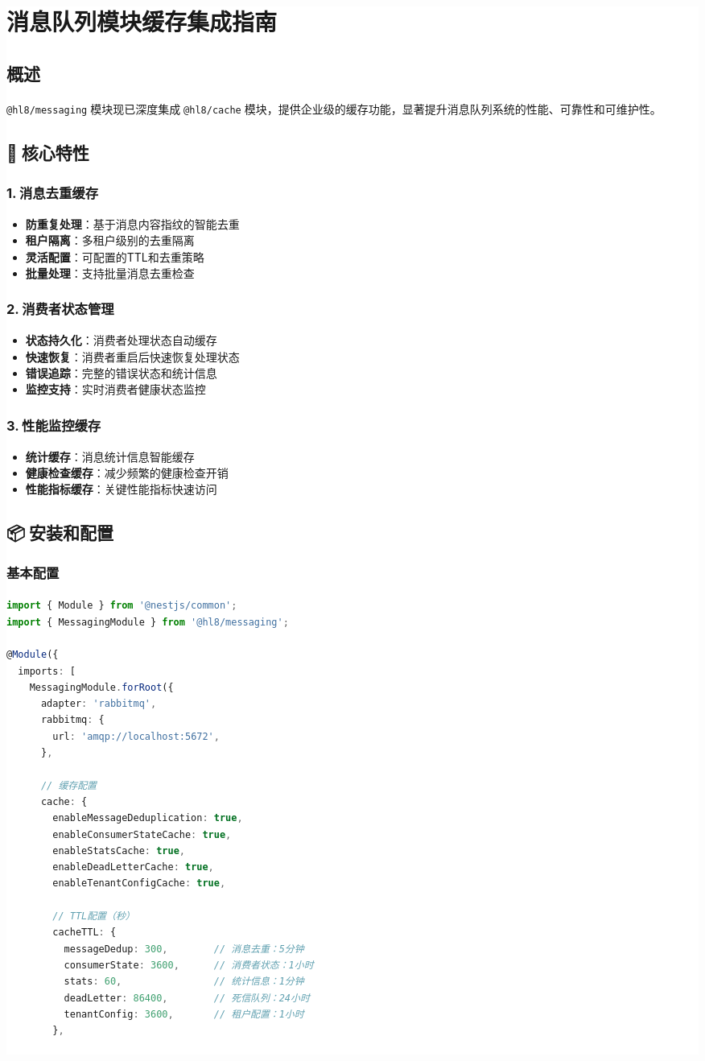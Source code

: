 # 消息队列模块缓存集成指南

## 概述

`@hl8/messaging` 模块现已深度集成 `@hl8/cache` 模块，提供企业级的缓存功能，显著提升消息队列系统的性能、可靠性和可维护性。

## 🚀 核心特性

### 1. 消息去重缓存

- **防重复处理**：基于消息内容指纹的智能去重
- **租户隔离**：多租户级别的去重隔离
- **灵活配置**：可配置的TTL和去重策略
- **批量处理**：支持批量消息去重检查

### 2. 消费者状态管理

- **状态持久化**：消费者处理状态自动缓存
- **快速恢复**：消费者重启后快速恢复处理状态
- **错误追踪**：完整的错误状态和统计信息
- **监控支持**：实时消费者健康状态监控

### 3. 性能监控缓存

- **统计缓存**：消息统计信息智能缓存
- **健康检查缓存**：减少频繁的健康检查开销
- **性能指标缓存**：关键性能指标快速访问

## 📦 安装和配置

### 基本配置

```typescript
import { Module } from '@nestjs/common';
import { MessagingModule } from '@hl8/messaging';

@Module({
  imports: [
    MessagingModule.forRoot({
      adapter: 'rabbitmq',
      rabbitmq: {
        url: 'amqp://localhost:5672',
      },
      
      // 缓存配置
      cache: {
        enableMessageDeduplication: true,
        enableConsumerStateCache: true,
        enableStatsCache: true,
        enableDeadLetterCache: true,
        enableTenantConfigCache: true,
        
        // TTL配置（秒）
        cacheTTL: {
          messageDedup: 300,        // 消息去重：5分钟
          consumerState: 3600,      // 消费者状态：1小时
          stats: 60,                // 统计信息：1分钟
          deadLetter: 86400,        // 死信队列：24小时
          tenantConfig: 3600,       // 租户配置：1小时
        },
        
```